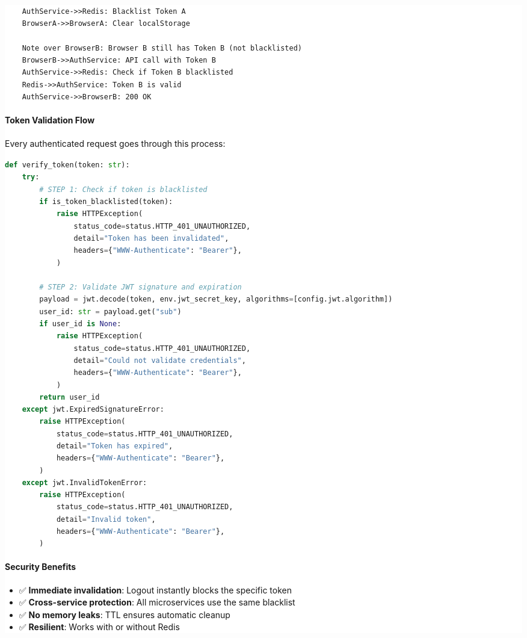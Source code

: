 ```mermaid
    AuthService->>Redis: Blacklist Token A
    BrowserA->>BrowserA: Clear localStorage

    Note over BrowserB: Browser B still has Token B (not blacklisted)
    BrowserB->>AuthService: API call with Token B
    AuthService->>Redis: Check if Token B blacklisted
    Redis->>AuthService: Token B is valid
    AuthService->>BrowserB: 200 OK
```

#### **Token Validation Flow**

Every authenticated request goes through this process:

```python
def verify_token(token: str):
    try:
        # STEP 1: Check if token is blacklisted
        if is_token_blacklisted(token):
            raise HTTPException(
                status_code=status.HTTP_401_UNAUTHORIZED,
                detail="Token has been invalidated",
                headers={"WWW-Authenticate": "Bearer"},
            )

        # STEP 2: Validate JWT signature and expiration
        payload = jwt.decode(token, env.jwt_secret_key, algorithms=[config.jwt.algorithm])
        user_id: str = payload.get("sub")
        if user_id is None:
            raise HTTPException(
                status_code=status.HTTP_401_UNAUTHORIZED,
                detail="Could not validate credentials",
                headers={"WWW-Authenticate": "Bearer"},
            )
        return user_id
    except jwt.ExpiredSignatureError:
        raise HTTPException(
            status_code=status.HTTP_401_UNAUTHORIZED,
            detail="Token has expired",
            headers={"WWW-Authenticate": "Bearer"},
        )
    except jwt.InvalidTokenError:
        raise HTTPException(
            status_code=status.HTTP_401_UNAUTHORIZED,
            detail="Invalid token",
            headers={"WWW-Authenticate": "Bearer"},
        )
```

#### **Security Benefits**

- ✅ **Immediate invalidation**: Logout instantly blocks the specific token
- ✅ **Cross-service protection**: All microservices use the same blacklist
- ✅ **No memory leaks**: TTL ensures automatic cleanup
- ✅ **Resilient**: Works with or without Redis
